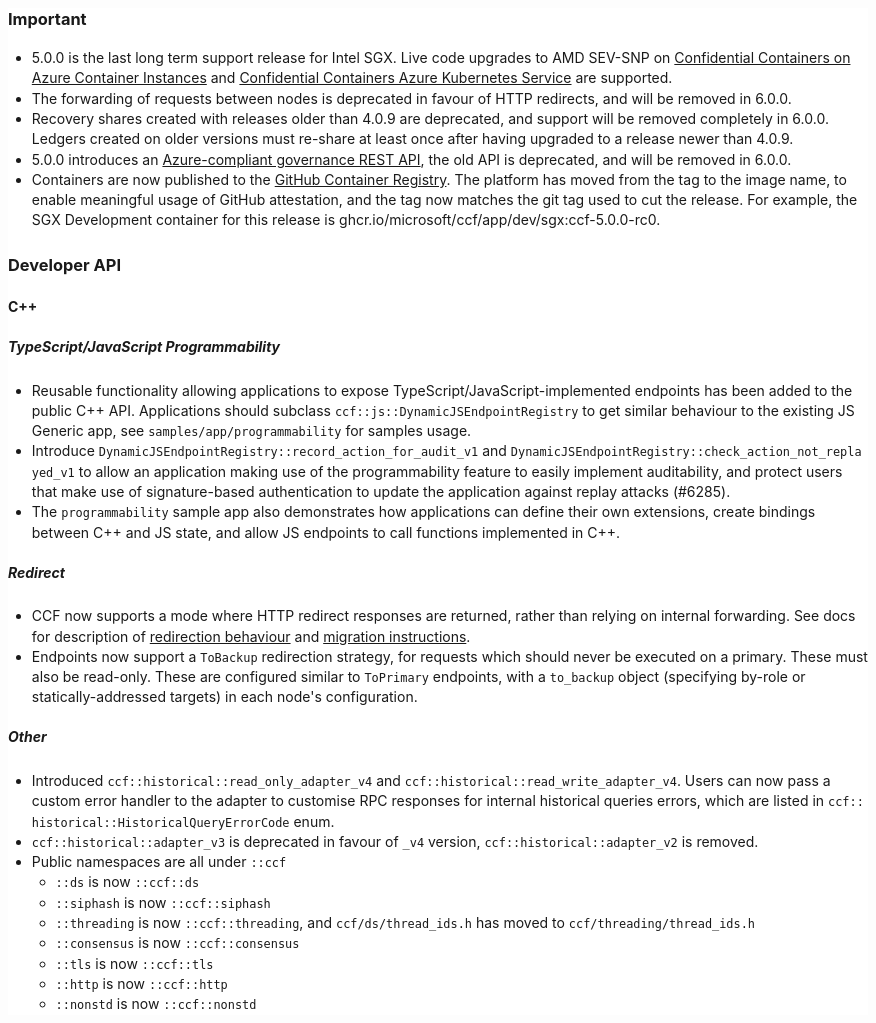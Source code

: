 ### Important

- 5.0.0 is the last long term support release for Intel SGX. Live code upgrades to AMD SEV-SNP on [Confidential Containers on Azure Container Instances](https://learn.microsoft.com/en-us/azure/container-instances/container-instances-confidential-overview) and [Confidential Containers Azure Kubernetes Service](https://learn.microsoft.com/en-us/azure/aks/confidential-containers-overview) are supported.
- The forwarding of requests between nodes is deprecated in favour of HTTP redirects, and will be removed in 6.0.0.
- Recovery shares created with releases older than 4.0.9 are deprecated, and support will be removed completely in 6.0.0. Ledgers created on older versions must re-share at least once after having upgraded to a release newer than 4.0.9.
- 5.0.0 introduces an [Azure-compliant governance REST API](https://microsoft.github.io/CCF/main/governance/member_rpc_api.html), the old API is deprecated, and will be removed in 6.0.0.
- Containers are now published to the [GitHub Container Registry](https://github.com/orgs/microsoft/packages?repo_name=CCF). The platform has moved from the tag to the image name, to enable meaningful usage of GitHub attestation, and the tag now matches the git tag used to cut the release. For example, the SGX Development container for this release is ghcr.io/microsoft/ccf/app/dev/sgx:ccf-5.0.0-rc0.

### Developer API

#### C++

##### TypeScript/JavaScript Programmability

- Reusable functionality allowing applications to expose TypeScript/JavaScript-implemented endpoints has been added to the public C++ API. Applications should subclass `ccf::js::DynamicJSEndpointRegistry` to get similar behaviour to the existing JS Generic app, see `samples/app/programmability` for samples usage.
- Introduce `DynamicJSEndpointRegistry::record_action_for_audit_v1` and `DynamicJSEndpointRegistry::check_action_not_replayed_v1` to allow an application making use of the programmability feature to easily implement auditability, and protect users that make use of signature-based authentication to update the application against replay attacks (#6285).
- The `programmability` sample app also demonstrates how applications can define their own extensions, create bindings between C++ and JS state, and allow JS endpoints to call functions implemented in C++.

##### Redirect

- CCF now supports a mode where HTTP redirect responses are returned, rather than relying on internal forwarding. See docs for description of [redirection behaviour](https://microsoft.github.io/CCF/main/architecture/request_flow.html#redirection-flow) and [migration instructions](https://microsoft.github.io/CCF/main/build_apps/migration_4_x_to_5_0.html).
- Endpoints now support a `ToBackup` redirection strategy, for requests which should never be executed on a primary. These must also be read-only. These are configured similar to `ToPrimary` endpoints, with a `to_backup` object (specifying by-role or statically-addressed targets) in each node's configuration.

##### Other

- Introduced `ccf::historical::read_only_adapter_v4` and `ccf::historical::read_write_adapter_v4`. Users can now pass a custom error handler to the adapter to customise RPC responses for internal historical queries errors, which are listed in `ccf::historical::HistoricalQueryErrorCode` enum.
- `ccf::historical::adapter_v3` is deprecated in favour of `_v4` version, `ccf::historical::adapter_v2` is removed.
- Public namespaces are all under `::ccf`
  - `::ds` is now `::ccf::ds`
  - `::siphash` is now `::ccf::siphash`
  - `::threading` is now `::ccf::threading`, and `ccf/ds/thread_ids.h` has moved to `ccf/threading/thread_ids.h`
  - `::consensus` is now `::ccf::consensus`
  - `::tls` is now `::ccf::tls`
  - `::http` is now `::ccf::http`
  - `::nonstd` is now `::ccf::nonstd`